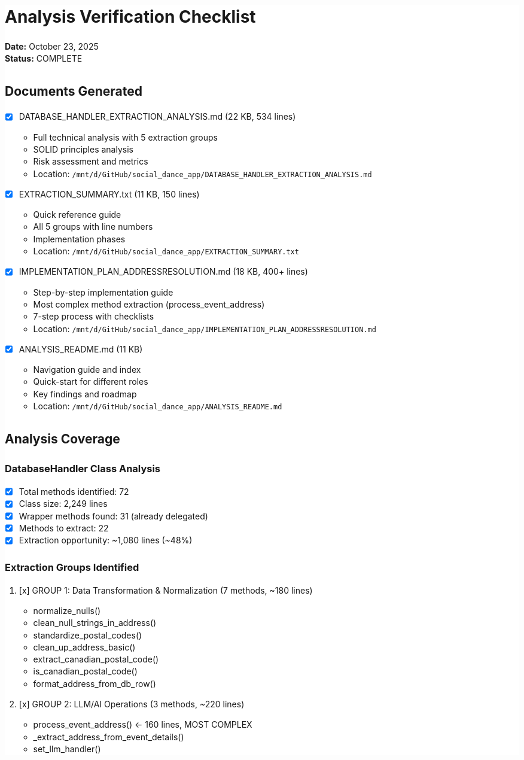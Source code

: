 # Analysis Verification Checklist
**Date:** October 23, 2025  
**Status:** COMPLETE

## Documents Generated

- [x] DATABASE_HANDLER_EXTRACTION_ANALYSIS.md (22 KB, 534 lines)
  - Full technical analysis with 5 extraction groups
  - SOLID principles analysis
  - Risk assessment and metrics
  - Location: `/mnt/d/GitHub/social_dance_app/DATABASE_HANDLER_EXTRACTION_ANALYSIS.md`

- [x] EXTRACTION_SUMMARY.txt (11 KB, 150 lines)
  - Quick reference guide
  - All 5 groups with line numbers
  - Implementation phases
  - Location: `/mnt/d/GitHub/social_dance_app/EXTRACTION_SUMMARY.txt`

- [x] IMPLEMENTATION_PLAN_ADDRESSRESOLUTION.md (18 KB, 400+ lines)
  - Step-by-step implementation guide
  - Most complex method extraction (process_event_address)
  - 7-step process with checklists
  - Location: `/mnt/d/GitHub/social_dance_app/IMPLEMENTATION_PLAN_ADDRESSRESOLUTION.md`

- [x] ANALYSIS_README.md (11 KB)
  - Navigation guide and index
  - Quick-start for different roles
  - Key findings and roadmap
  - Location: `/mnt/d/GitHub/social_dance_app/ANALYSIS_README.md`

## Analysis Coverage

### DatabaseHandler Class Analysis
- [x] Total methods identified: 72
- [x] Class size: 2,249 lines
- [x] Wrapper methods found: 31 (already delegated)
- [x] Methods to extract: 22
- [x] Extraction opportunity: ~1,080 lines (~48%)

### Extraction Groups Identified
1. [x] GROUP 1: Data Transformation & Normalization (7 methods, ~180 lines)
   - normalize_nulls()
   - clean_null_strings_in_address()
   - standardize_postal_codes()
   - clean_up_address_basic()
   - extract_canadian_postal_code()
   - is_canadian_postal_code()
   - format_address_from_db_row()

2. [x] GROUP 2: LLM/AI Operations (3 methods, ~220 lines)
   - process_event_address() ← 160 lines, MOST COMPLEX
   - _extract_address_from_event_details()
   - set_llm_handler()
